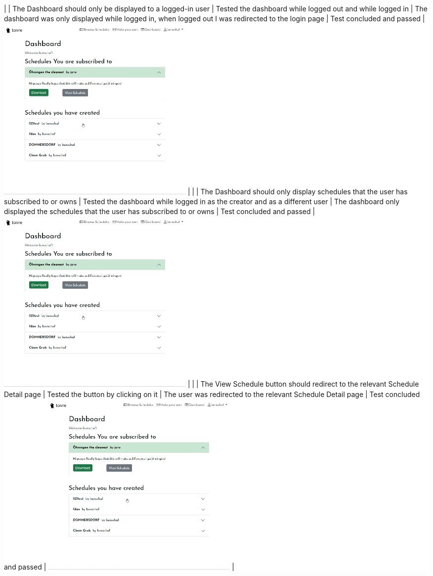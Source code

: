 | | The Dashboard should only be displayed to a logged-in user | Tested the dashboard while logged out and while logged in | The dashboard was only displayed while logged in, when logged out I was redirected to the login page | Test concluded and passed | ![screenshot](documentation/defensive-dashboard.gif) |
| | The Dashboard should only display schedules that the user has subscribed to or owns | Tested the dashboard while logged in as the creator and as a different user | The dashboard only displayed the schedules that the user has subscribed to or owns | Test concluded and passed | ![screenshot](documentation/defensive-dashboard.gif) |
| | The View Schedule button should redirect to the relevant Schedule Detail page | Tested the button by clicking on it | The user was redirected to the relevant Schedule Detail page | Test concluded and passed | ![screenshot](documentation/defensive-dashboard.gif) |
